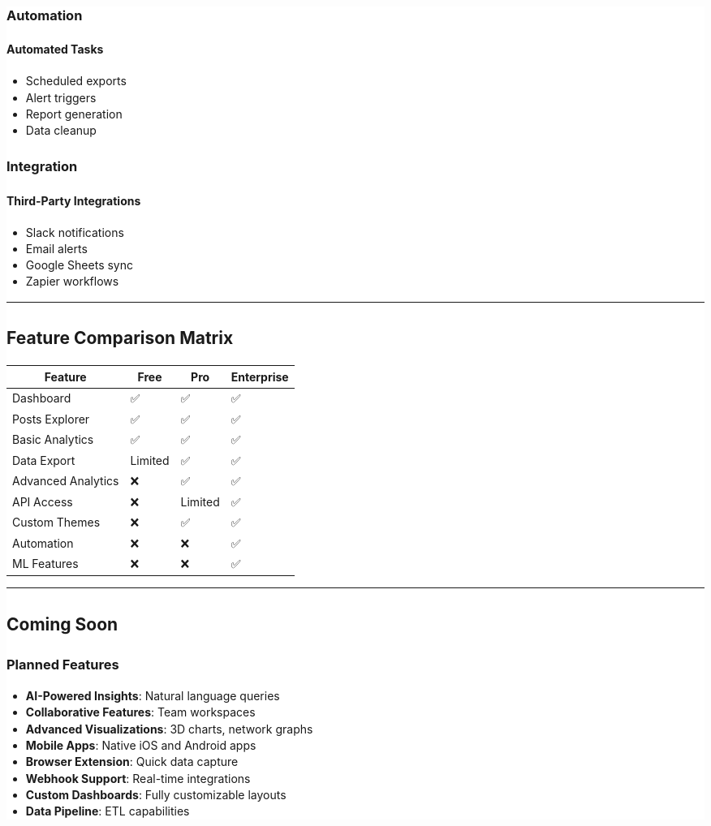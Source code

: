 ### Automation

#### Automated Tasks

- Scheduled exports
- Alert triggers
- Report generation
- Data cleanup

### Integration

#### Third-Party Integrations

- Slack notifications
- Email alerts
- Google Sheets sync
- Zapier workflows

---

## Feature Comparison Matrix

| Feature            | Free    | Pro     | Enterprise |
| ------------------ | ------- | ------- | ---------- |
| Dashboard          | ✅      | ✅      | ✅         |
| Posts Explorer     | ✅      | ✅      | ✅         |
| Basic Analytics    | ✅      | ✅      | ✅         |
| Data Export        | Limited | ✅      | ✅         |
| Advanced Analytics | ❌      | ✅      | ✅         |
| API Access         | ❌      | Limited | ✅         |
| Custom Themes      | ❌      | ✅      | ✅         |
| Automation         | ❌      | ❌      | ✅         |
| ML Features        | ❌      | ❌      | ✅         |

---

## Coming Soon

### Planned Features

- **AI-Powered Insights**: Natural language queries
- **Collaborative Features**: Team workspaces
- **Advanced Visualizations**: 3D charts, network graphs
- **Mobile Apps**: Native iOS and Android apps
- **Browser Extension**: Quick data capture
- **Webhook Support**: Real-time integrations
- **Custom Dashboards**: Fully customizable layouts
- **Data Pipeline**: ETL capabilities
